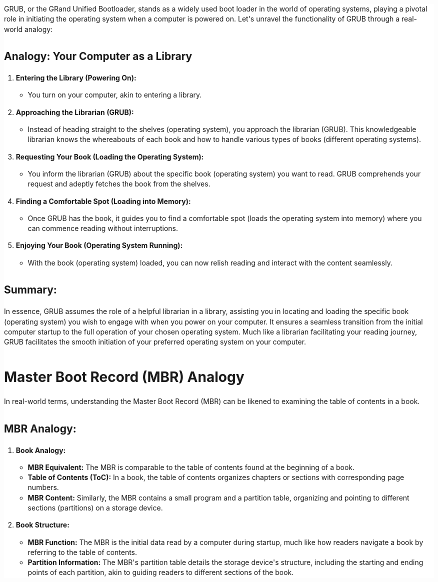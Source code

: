 GRUB, or the GRand Unified Bootloader, stands as a widely used boot loader in the world of operating systems, playing a pivotal role in initiating the operating system when a computer is powered on. Let's unravel the functionality of GRUB through a real-world analogy:

## Analogy: Your Computer as a Library

1. **Entering the Library (Powering On):**
   - You turn on your computer, akin to entering a library.

2. **Approaching the Librarian (GRUB):**
   - Instead of heading straight to the shelves (operating system), you approach the librarian (GRUB). This knowledgeable librarian knows the whereabouts of each book and how to handle various types of books (different operating systems).

3. **Requesting Your Book (Loading the Operating System):**
   - You inform the librarian (GRUB) about the specific book (operating system) you want to read. GRUB comprehends your request and adeptly fetches the book from the shelves.

4. **Finding a Comfortable Spot (Loading into Memory):**
   - Once GRUB has the book, it guides you to find a comfortable spot (loads the operating system into memory) where you can commence reading without interruptions.

5. **Enjoying Your Book (Operating System Running):**
   - With the book (operating system) loaded, you can now relish reading and interact with the content seamlessly.

## Summary:

In essence, GRUB assumes the role of a helpful librarian in a library, assisting you in locating and loading the specific book (operating system) you wish to engage with when you power on your computer. It ensures a seamless transition from the initial computer startup to the full operation of your chosen operating system. Much like a librarian facilitating your reading journey, GRUB facilitates the smooth initiation of your preferred operating system on your computer.


# Master Boot Record (MBR) Analogy

In real-world terms, understanding the Master Boot Record (MBR) can be likened to examining the table of contents in a book.

## MBR Analogy:

1. **Book Analogy:**
   - **MBR Equivalent:** The MBR is comparable to the table of contents found at the beginning of a book.
   - **Table of Contents (ToC):** In a book, the table of contents organizes chapters or sections with corresponding page numbers.
   - **MBR Content:** Similarly, the MBR contains a small program and a partition table, organizing and pointing to different sections (partitions) on a storage device.

2. **Book Structure:**
   - **MBR Function:** The MBR is the initial data read by a computer during startup, much like how readers navigate a book by referring to the table of contents.
   - **Partition Information:** The MBR's partition table details the storage device's structure, including the starting and ending points of each partition, akin to guiding readers to different sections of the book.
